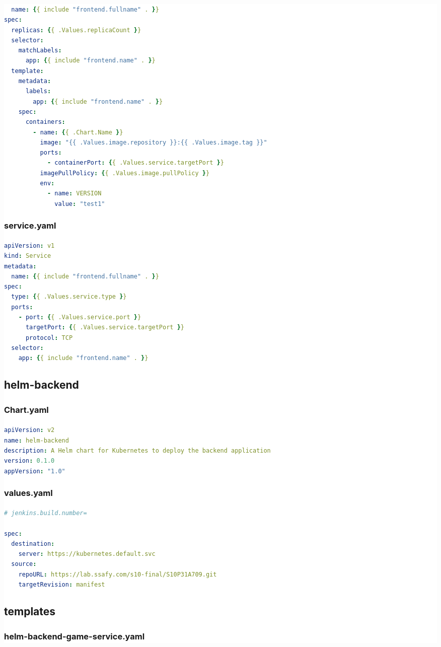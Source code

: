 ```yaml
  name: {{ include "frontend.fullname" . }}
spec:
  replicas: {{ .Values.replicaCount }}
  selector:
    matchLabels:
      app: {{ include "frontend.name" . }}
  template:
    metadata:
      labels:
        app: {{ include "frontend.name" . }}
    spec:
      containers:
        - name: {{ .Chart.Name }}
          image: "{{ .Values.image.repository }}:{{ .Values.image.tag }}"
          ports:
            - containerPort: {{ .Values.service.targetPort }}
          imagePullPolicy: {{ .Values.image.pullPolicy }}
          env:
            - name: VERSION
              value: "test1"
```
### service.yaml
```yaml
apiVersion: v1
kind: Service
metadata:
  name: {{ include "frontend.fullname" . }}
spec:
  type: {{ .Values.service.type }}
  ports:
    - port: {{ .Values.service.port }}
      targetPort: {{ .Values.service.targetPort }}
      protocol: TCP
  selector:
    app: {{ include "frontend.name" . }}
```
## helm-backend
### Chart.yaml
```yaml
apiVersion: v2
name: helm-backend
description: A Helm chart for Kubernetes to deploy the backend application
version: 0.1.0
appVersion: "1.0"
```
### values.yaml
```yaml
# jenkins.build.number=

spec:
  destination:
    server: https://kubernetes.default.svc
  source:
    repoURL: https://lab.ssafy.com/s10-final/S10P31A709.git
    targetRevision: manifest
```
## templates
### helm-backend-game-service.yaml
```yaml
```